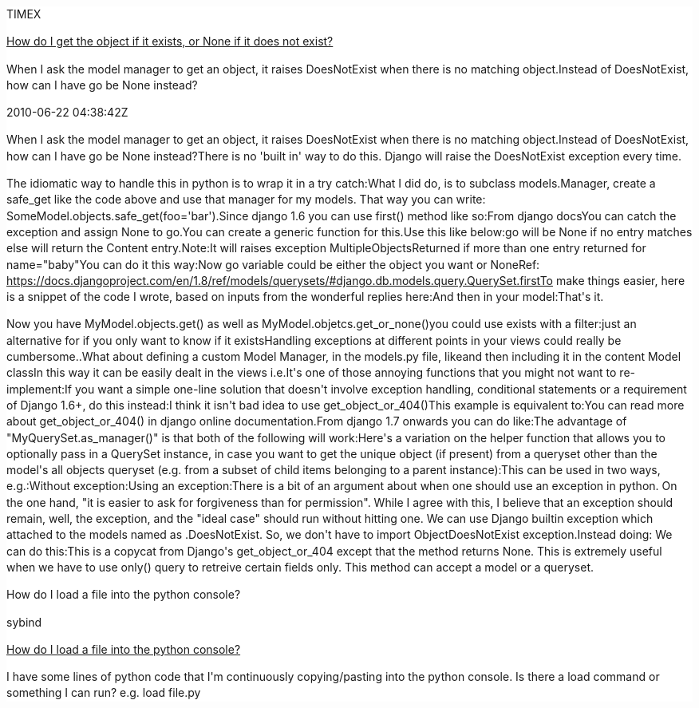 TIMEX

[How do I get the object if it exists, or None if it does not exist?](https://stackoverflow.com/questions/3090302/how-do-i-get-the-object-if-it-exists-or-none-if-it-does-not-exist)

When I ask the model manager to get an object, it raises DoesNotExist when there is no matching object.Instead of DoesNotExist, how can I have go be None instead?

2010-06-22 04:38:42Z

When I ask the model manager to get an object, it raises DoesNotExist when there is no matching object.Instead of DoesNotExist, how can I have go be None instead?There is no 'built in' way to do this. Django will raise the DoesNotExist exception every time.

The idiomatic way to handle this in python is to wrap it in a try catch:What I did do, is to subclass models.Manager, create a safe_get like the code above and use that manager for my models. That way you can write: SomeModel.objects.safe_get(foo='bar').Since django 1.6 you can use first() method like so:From django docsYou can catch the exception and assign None to go.You can create a generic function for this.Use this like below:go will be None if no entry matches else will return the Content entry.Note:It will raises exception MultipleObjectsReturned if more than one entry returned for name="baby"You can do it this way:Now go variable could be either the object you want or NoneRef: https://docs.djangoproject.com/en/1.8/ref/models/querysets/#django.db.models.query.QuerySet.firstTo make things easier, here is a snippet of the code I wrote, based on inputs from the wonderful replies here:And then in your model:That's it.

Now you have MyModel.objects.get() as well as MyModel.objetcs.get_or_none()you could use exists with a filter:just an alternative for if you only want to know if it existsHandling exceptions at different points in your views could really be cumbersome..What about defining a custom Model Manager, in the models.py file, likeand then including it in the content Model classIn this way it can be easily dealt in the views i.e.It's one of those annoying functions that you might not want to re-implement:If you want a simple one-line solution that doesn't involve exception handling, conditional statements or a requirement of Django 1.6+, do this instead:I think it isn't bad idea to use get_object_or_404()This example is equivalent to:You can read more about get_object_or_404() in django online documentation.From django 1.7 onwards you can do like:The advantage of "MyQuerySet.as_manager()" is that both of the following will work:Here's a variation on the helper function that allows you to optionally pass in a QuerySet instance, in case you want to get the unique object (if present) from a queryset other than the model's all objects queryset (e.g. from a subset of child items belonging to a parent instance):This can be used in two ways, e.g.:Without exception:Using an exception:There is a bit of an argument about when one should use an exception in python. On the one hand, "it is easier to ask for forgiveness than for permission". While I agree with this, I believe that an exception should remain, well, the exception, and  the "ideal case" should run without hitting one. We can use Django builtin exception which attached to the models named as .DoesNotExist. So, we don't have to import ObjectDoesNotExist exception.Instead doing: We can do this:This is a copycat from Django's get_object_or_404 except that the method returns None. This is extremely useful when we have to use only() query to retreive certain fields only. This method can accept a model or a queryset.

How do I load a file into the python console?

sybind

[How do I load a file into the python console?](https://stackoverflow.com/questions/5280178/how-do-i-load-a-file-into-the-python-console)

I have some lines of python code that I'm continuously copying/pasting into the python console. Is there a load command or something I can run? e.g. load file.py
